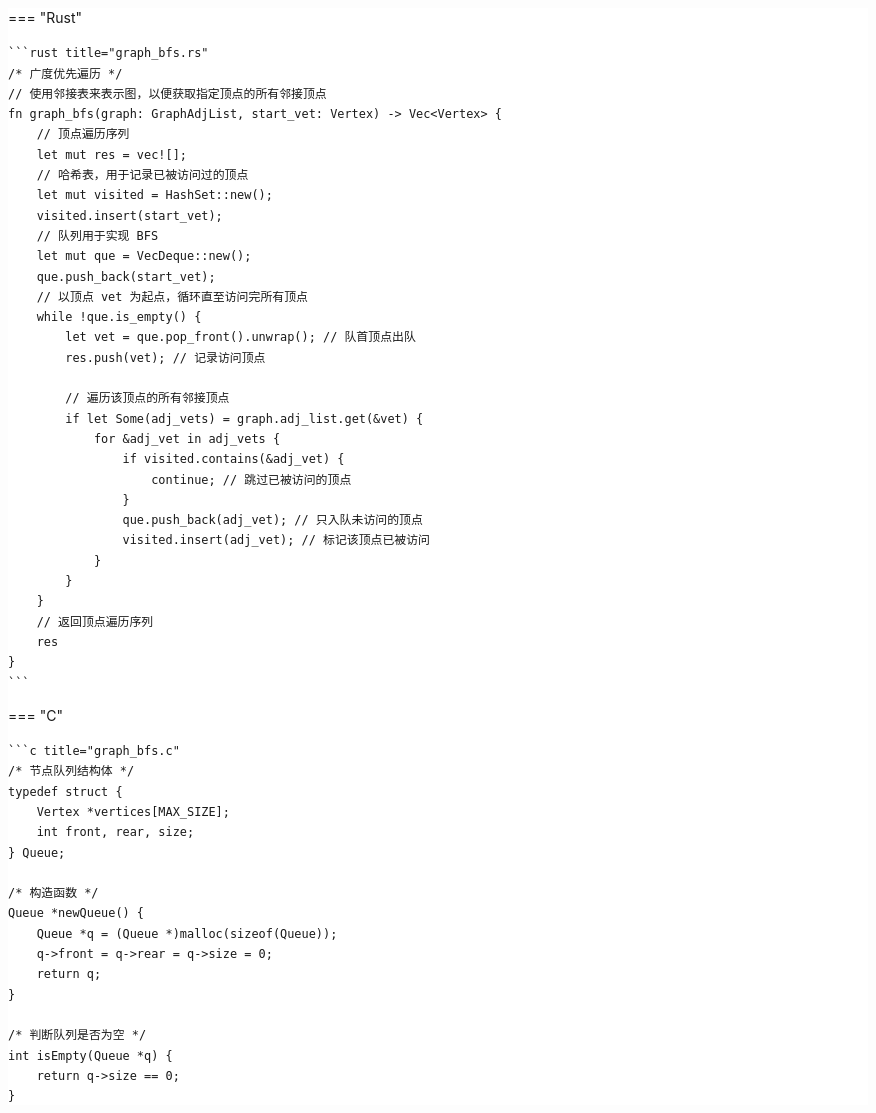 === "Rust"

    ```rust title="graph_bfs.rs"
    /* 广度优先遍历 */
    // 使用邻接表来表示图，以便获取指定顶点的所有邻接顶点
    fn graph_bfs(graph: GraphAdjList, start_vet: Vertex) -> Vec<Vertex> {
        // 顶点遍历序列
        let mut res = vec![];
        // 哈希表，用于记录已被访问过的顶点
        let mut visited = HashSet::new();
        visited.insert(start_vet);
        // 队列用于实现 BFS
        let mut que = VecDeque::new();
        que.push_back(start_vet);
        // 以顶点 vet 为起点，循环直至访问完所有顶点
        while !que.is_empty() {
            let vet = que.pop_front().unwrap(); // 队首顶点出队
            res.push(vet); // 记录访问顶点

            // 遍历该顶点的所有邻接顶点
            if let Some(adj_vets) = graph.adj_list.get(&vet) {
                for &adj_vet in adj_vets {
                    if visited.contains(&adj_vet) {
                        continue; // 跳过已被访问的顶点
                    }
                    que.push_back(adj_vet); // 只入队未访问的顶点
                    visited.insert(adj_vet); // 标记该顶点已被访问
                }
            }
        }
        // 返回顶点遍历序列
        res
    }
    ```

=== "C"

    ```c title="graph_bfs.c"
    /* 节点队列结构体 */
    typedef struct {
        Vertex *vertices[MAX_SIZE];
        int front, rear, size;
    } Queue;

    /* 构造函数 */
    Queue *newQueue() {
        Queue *q = (Queue *)malloc(sizeof(Queue));
        q->front = q->rear = q->size = 0;
        return q;
    }

    /* 判断队列是否为空 */
    int isEmpty(Queue *q) {
        return q->size == 0;
    }
